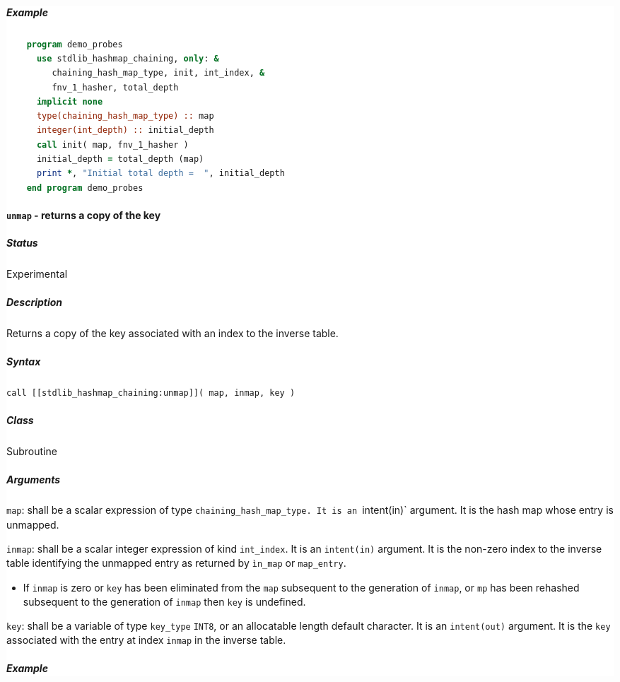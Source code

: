 ##### Example

```fortran
    program demo_probes
      use stdlib_hashmap_chaining, only: &
         chaining_hash_map_type, init, int_index, &
         fnv_1_hasher, total_depth
      implicit none
      type(chaining_hash_map_type) :: map
      integer(int_depth) :: initial_depth
      call init( map, fnv_1_hasher )
      initial_depth = total_depth (map)
      print *, "Initial total depth =  ", initial_depth
    end program demo_probes
```


#### `unmap` - returns a copy of the key

##### Status

Experimental

##### Description

Returns a copy of the key associated with an index to the 
inverse table.

##### Syntax

`call [[stdlib_hashmap_chaining:unmap]]( map, inmap, key )`

##### Class

Subroutine

##### Arguments

`map`: shall be a scalar expression of type `chaining_hash_map_type.
It is an `intent(in)` argument. It is the hash map whose entry
is unmapped.

`inmap`: shall be a scalar integer expression of kind `int_index`. It
is an `intent(in)` argument. It is the non-zero index to the inverse
table identifying the unmapped entry as returned by `ìn_map` or
`map_entry`. 

* If `inmap` is zero or `key` has been eliminated from the `map`
subsequent to the generation of `inmap`, or `mp` has been rehashed
subsequent to the generation of `inmap` then `key` is undefined.

`key`: shall be a variable of type `key_type`
`INT8`, or an allocatable length default character. It is an
`intent(out)` argument. It is the `key` associated with the entry at
index `inmap` in the inverse table.

##### Example
